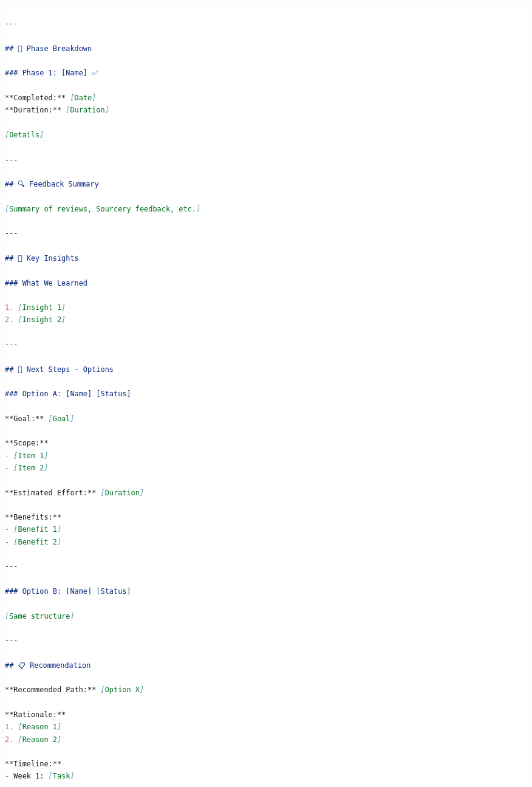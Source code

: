 ```markdown

---

## 🎯 Phase Breakdown

### Phase 1: [Name] ✅

**Completed:** [Date]
**Duration:** [Duration]

[Details]

---

## 🔍 Feedback Summary

[Summary of reviews, Sourcery feedback, etc.]

---

## 🎊 Key Insights

### What We Learned

1. [Insight 1]
2. [Insight 2]

---

## 🚀 Next Steps - Options

### Option A: [Name] [Status]

**Goal:** [Goal]

**Scope:**
- [Item 1]
- [Item 2]

**Estimated Effort:** [Duration]

**Benefits:**
- [Benefit 1]
- [Benefit 2]

---

### Option B: [Name] [Status]

[Same structure]

---

## 📋 Recommendation

**Recommended Path:** [Option X]

**Rationale:**
1. [Reason 1]
2. [Reason 2]

**Timeline:**
- Week 1: [Task]
```